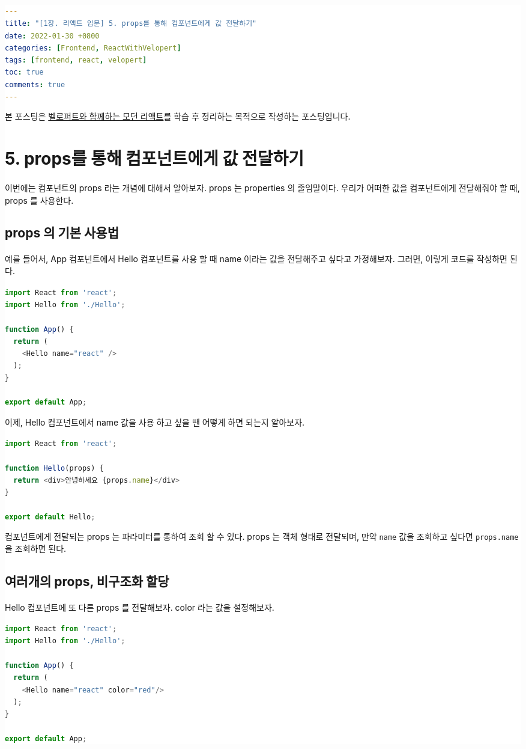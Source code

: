 ```yaml
---
title: "[1장. 리액트 입문] 5. props를 통해 컴포넌트에게 값 전달하기"
date: 2022-01-30 +0800
categories: [Frontend, ReactWithVelopert]
tags: [frontend, react, velopert]
toc: true
comments: true
---
```


본 포스팅은 [벨로퍼트와 함께하는 모던 리액트](https://react.vlpt.us/)를 학습 후 정리하는 목적으로 작성하는 포스팅입니다.

# 5. props를 통해 컴포넌트에게 값 전달하기
이번에는 컴포넌트의 props 라는 개념에 대해서 알아보자. props 는 properties 의 줄임말이다. 우리가 어떠한 값을 컴포넌트에게 전달해줘야 할 때, props 를 사용한다.

## props 의 기본 사용법
예를 들어서, App 컴포넌트에서 Hello 컴포넌트를 사용 할 때 name 이라는 값을 전달해주고 싶다고 가정해보자. 그러면, 이렇게 코드를 작성하면 된다.

```javascript
import React from 'react';
import Hello from './Hello';

function App() {
  return (
    <Hello name="react" />
  );
}

export default App;
```

이제, Hello 컴포넌트에서 name 값을 사용 하고 싶을 땐 어떻게 하면 되는지 알아보자.

```javascript
import React from 'react';

function Hello(props) {
  return <div>안녕하세요 {props.name}</div>
}

export default Hello;
```

컴포넌트에게 전달되는 props 는 파라미터를 통하여 조회 할 수 있다. props 는 객체 형태로 전달되며, 만약 `name` 값을 조회하고 싶다면 `props.name` 을 조회하면 된다.

## 여러개의 props, 비구조화 할당
Hello 컴포넌트에 또 다른 props 를 전달해보자. color 라는 값을 설정해보자.

```javascript
import React from 'react';
import Hello from './Hello';

function App() {
  return (
    <Hello name="react" color="red"/>
  );
}

export default App;
```
